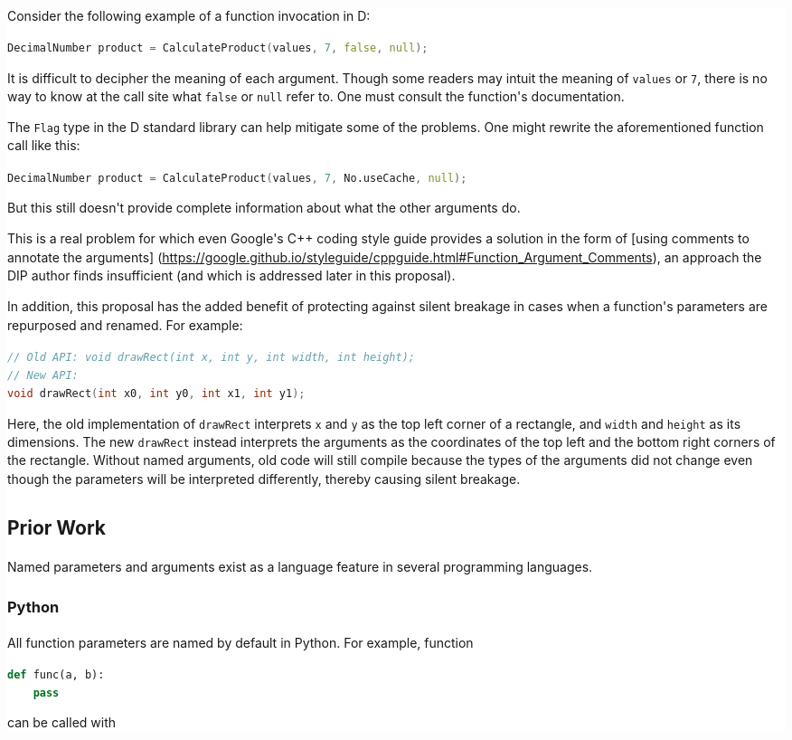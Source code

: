 Consider the following example of a function invocation in D:

```d
DecimalNumber product = CalculateProduct(values, 7, false, null);
```

It is difficult to decipher the meaning of each argument. Though some readers may intuit the meaning
of `values` or `7`, there is no way to know at the call site what `false` or `null` refer to.
One must consult the function's documentation.

The `Flag` type in the D standard library can help mitigate some of the problems.
One might rewrite the aforementioned function call like this:

```d
DecimalNumber product = CalculateProduct(values, 7, No.useCache, null);
```

But this still doesn't provide complete information about what the other
arguments do.

This is a real problem for which even Google's C++ coding style guide provides a
solution in the form of [using comments to annotate the arguments]
(https://google.github.io/styleguide/cppguide.html#Function_Argument_Comments),
an approach the DIP author finds insufficient (and which is addressed later in this proposal).

In addition, this proposal has the added benefit of protecting against silent breakage in cases when
a function's parameters are repurposed and renamed. For example:

```d
// Old API: void drawRect(int x, int y, int width, int height);
// New API:
void drawRect(int x0, int y0, int x1, int y1);
```

Here, the old implementation of `drawRect` interprets `x` and `y` as the top left
corner of a rectangle, and `width` and `height` as its dimensions. The new `drawRect` instead
interprets the arguments as the coordinates of the top left and the bottom right corners of the
rectangle. Without named arguments, old code will still compile because the types of the arguments
did not change even though the parameters will be interpreted differently, thereby causing silent
breakage.

## Prior Work

Named parameters and arguments exist as a language feature in several programming
languages.

### Python

All function parameters are named by default in Python. For example, function

```python
def func(a, b):
    pass
```

can be called with
